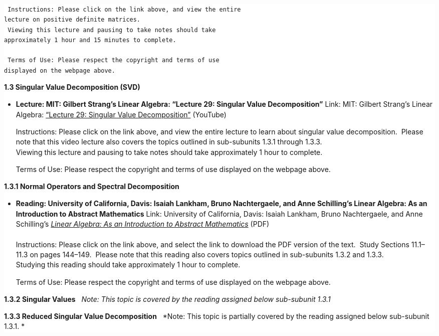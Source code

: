      Instructions: Please click on the link above, and view the entire
    lecture on positive definite matrices.  
     Viewing this lecture and pausing to take notes should take
    approximately 1 hour and 15 minutes to complete.  
      
     Terms of Use: Please respect the copyright and terms of use
    displayed on the webpage above.

**1.3 Singular Value Decomposition (SVD)** <span id="1.3"></span> 
-   **Lecture: MIT: Gilbert Strang’s Linear Algebra: “Lecture 29:
    Singular Value Decomposition”**
    Link: MIT: Gilbert Strang’s Linear Algebra: [“Lecture 29: Singular
    Value
    Decomposition”](http://ocw.mit.edu/courses/mathematics/18-06-linear-algebra-spring-2010/video-lectures/lecture-29-singular-value-decomposition/)
    (YouTube)  
      
     Instructions: Please click on the link above, and view the entire
    lecture to learn about singular value decomposition.  Please note
    that this video lecture also covers the topics outlined in
    sub-subunits 1.3.1 through 1.3.3.  
     Viewing this lecture and pausing to take notes should take
    approximately 1 hour to complete.  
      
     Terms of Use: Please respect the copyright and terms of use
    displayed on the webpage above. 

**1.3.1 Normal Operators and Spectral Decomposition** <span
id="1.3.1"></span> 
-   **Reading: University of California, Davis: Isaiah Lankham, Bruno
    Nachtergaele, and Anne Schilling’s Linear Algebra: As an
    Introduction to Abstract Mathematics**
    Link: University of California, Davis: Isaiah Lankham, Bruno
    Nachtergaele, and Anne Schilling’s *[Linear Algebra: As an
    Introduction to Abstract
    Mathematics](http://www.math.ucdavis.edu/~anne/linear_algebra/index.html)*
    (PDF)  
        
     Instructions: Please click on the link above, and select the link
    to download the PDF version of the text.  Study Sections 11.1–11.3
    on pages 144–149.  Please note that this reading also covers topics
    outlined in sub-subunits 1.3.2 and 1.3.3.  
     Studying this reading should take approximately 1 hour to
    complete.  
      
     Terms of Use: Please respect the copyright and terms of use
    displayed on the webpage above. 

**1.3.2 Singular Values** <span id="1.3.2"></span> 
*Note: This topic is covered by the reading assigned below sub-subunit
1.3.1*

**1.3.3 Reduced Singular Value Decomposition** <span id="1.3.3"></span> 
*Note: This topic is partially covered by the reading assigned below
sub-subunit 1.3.1. *
